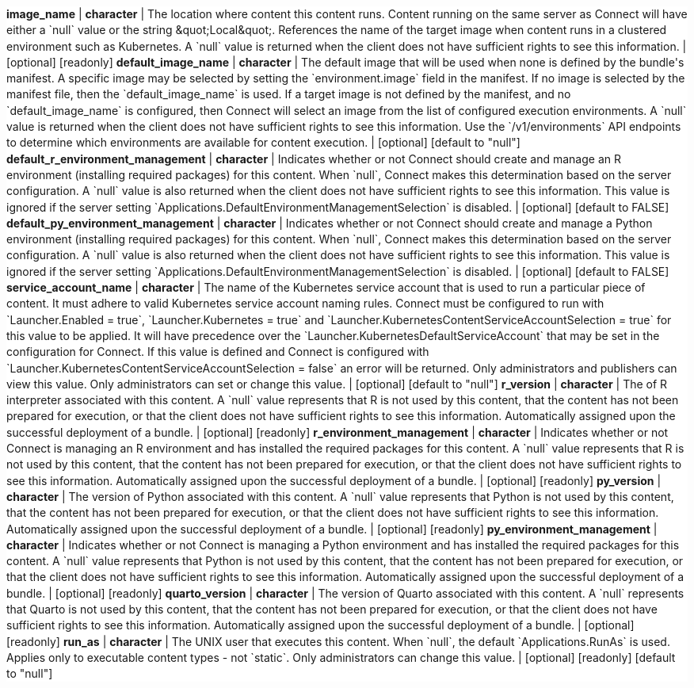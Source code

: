 **image_name** | **character** | The location where content this content runs. Content running on the same server as Connect will have either a &#x60;null&#x60; value or the string \&quot;Local\&quot;. References the name of the target image when content runs in a clustered environment such as Kubernetes. A &#x60;null&#x60; value is returned when the client does not have sufficient rights to see this information. | [optional] [readonly] 
**default_image_name** | **character** | The default image that will be used when none is defined by the bundle&#39;s manifest. A specific image may be selected by setting the &#x60;environment.image&#x60; field in the manifest. If no image is selected by the manifest file, then the &#x60;default_image_name&#x60; is used. If a target image is not defined by the manifest, and no &#x60;default_image_name&#x60; is configured, then Connect will select an image from the list of configured execution environments.  A &#x60;null&#x60; value is returned when the client does not have sufficient rights to see this information.  Use the &#x60;/v1/environments&#x60; API endpoints to determine which environments are available for content execution. | [optional] [default to &quot;null&quot;] 
**default_r_environment_management** | **character** | Indicates whether or not Connect should create and manage an R environment (installing required packages) for this content. When &#x60;null&#x60;, Connect makes this determination based on the server configuration.  A &#x60;null&#x60; value is also returned when the client does not have sufficient rights to see this information.  This value is ignored if the server setting &#x60;Applications.DefaultEnvironmentManagementSelection&#x60; is disabled. | [optional] [default to FALSE] 
**default_py_environment_management** | **character** | Indicates whether or not Connect should create and manage a Python environment (installing required packages) for this content. When &#x60;null&#x60;, Connect makes this determination based on the server configuration.  A &#x60;null&#x60; value is also returned when the client does not have sufficient rights to see this information.  This value is ignored if the server setting &#x60;Applications.DefaultEnvironmentManagementSelection&#x60; is disabled. | [optional] [default to FALSE] 
**service_account_name** | **character** | The name of the Kubernetes service account that is used to run a particular piece of content.  It must adhere to valid Kubernetes service account naming rules.  Connect must be configured to run with &#x60;Launcher.Enabled &#x3D; true&#x60;, &#x60;Launcher.Kubernetes &#x3D; true&#x60; and &#x60;Launcher.KubernetesContentServiceAccountSelection &#x3D; true&#x60;  for this value to be applied. It will have precedence over the &#x60;Launcher.KubernetesDefaultServiceAccount&#x60; that may be set in the configuration for Connect.  If this value is defined and Connect is configured with &#x60;Launcher.KubernetesContentServiceAccountSelection &#x3D; false&#x60; an error will be returned.  Only administrators and publishers can view this value. Only administrators can set or change this value. | [optional] [default to &quot;null&quot;] 
**r_version** | **character** | The of R interpreter associated with this content. A &#x60;null&#x60; value represents that R is not used by this content, that the content has not been prepared for execution, or that the client does not have sufficient rights to see this information. Automatically assigned upon the successful deployment of a bundle. | [optional] [readonly] 
**r_environment_management** | **character** | Indicates whether or not Connect is managing an R environment and has installed the required packages for this content. A &#x60;null&#x60; value represents that R is not used by this content, that the content has not been prepared for execution, or that the client does not have sufficient rights to see this information. Automatically assigned upon the successful deployment of a bundle. | [optional] [readonly] 
**py_version** | **character** | The version of Python associated with this content. A &#x60;null&#x60; value represents that Python is not used by this content, that the content has not been prepared for execution, or that the client does not have sufficient rights to see this information. Automatically assigned upon the successful deployment of a bundle. | [optional] [readonly] 
**py_environment_management** | **character** | Indicates whether or not Connect is managing a Python environment and has installed the required packages for this content. A &#x60;null&#x60; value represents that Python is not used by this content, that the content has not been prepared for execution, or that the client does not have sufficient rights to see this information. Automatically assigned upon the successful deployment of a bundle. | [optional] [readonly] 
**quarto_version** | **character** | The version of Quarto associated with this content. A &#x60;null&#x60; represents that Quarto is not used by this content, that the content has not been prepared for execution, or that the client does not have sufficient rights to see this information. Automatically assigned upon the successful deployment of a bundle. | [optional] [readonly] 
**run_as** | **character** | The UNIX user that executes this content. When &#x60;null&#x60;, the default &#x60;Applications.RunAs&#x60; is used. Applies only to executable content types - not &#x60;static&#x60;.  Only administrators can change this value. | [optional] [readonly] [default to &quot;null&quot;] 